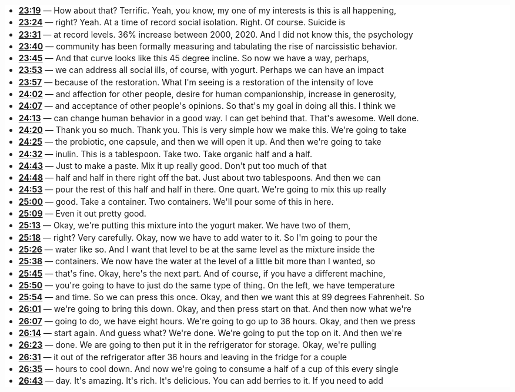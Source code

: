 - **[23:19](https://www.youtube.com/watch?v=nZV1oYv5Ddo&t=1399s)** — How about that? Terrific. Yeah, you know, my one of my interests is this is all happening,
- **[23:24](https://www.youtube.com/watch?v=nZV1oYv5Ddo&t=1404s)** — right? Yeah. At a time of record social isolation. Right. Of course. Suicide is
- **[23:31](https://www.youtube.com/watch?v=nZV1oYv5Ddo&t=1411s)** — at record levels. 36% increase between 2000, 2020. And I did not know this, the psychology
- **[23:40](https://www.youtube.com/watch?v=nZV1oYv5Ddo&t=1420s)** — community has been formally measuring and tabulating the rise of narcissistic behavior.
- **[23:45](https://www.youtube.com/watch?v=nZV1oYv5Ddo&t=1425s)** — And that curve looks like this 45 degree incline. So now we have a way, perhaps,
- **[23:53](https://www.youtube.com/watch?v=nZV1oYv5Ddo&t=1433s)** — we can address all social ills, of course, with yogurt. Perhaps we can have an impact
- **[23:57](https://www.youtube.com/watch?v=nZV1oYv5Ddo&t=1437s)** — because of the restoration. What I'm seeing is a restoration of the intensity of love
- **[24:02](https://www.youtube.com/watch?v=nZV1oYv5Ddo&t=1442s)** — and affection for other people, desire for human companionship, increase in generosity,
- **[24:07](https://www.youtube.com/watch?v=nZV1oYv5Ddo&t=1447s)** — and acceptance of other people's opinions. So that's my goal in doing all this. I think we
- **[24:13](https://www.youtube.com/watch?v=nZV1oYv5Ddo&t=1453s)** — can change human behavior in a good way. I can get behind that. That's awesome. Well done.
- **[24:20](https://www.youtube.com/watch?v=nZV1oYv5Ddo&t=1460s)** — Thank you so much. Thank you. This is very simple how we make this. We're going to take
- **[24:25](https://www.youtube.com/watch?v=nZV1oYv5Ddo&t=1465s)** — the probiotic, one capsule, and then we will open it up. And then we're going to take
- **[24:32](https://www.youtube.com/watch?v=nZV1oYv5Ddo&t=1472s)** — inulin. This is a tablespoon. Take two. Take organic half and a half.
- **[24:43](https://www.youtube.com/watch?v=nZV1oYv5Ddo&t=1483s)** — Just to make a paste. Mix it up really good. Don't put too much of that
- **[24:48](https://www.youtube.com/watch?v=nZV1oYv5Ddo&t=1488s)** — half and half in there right off the bat. Just about two tablespoons. And then we can
- **[24:53](https://www.youtube.com/watch?v=nZV1oYv5Ddo&t=1493s)** — pour the rest of this half and half in there. One quart. We're going to mix this up really
- **[25:00](https://www.youtube.com/watch?v=nZV1oYv5Ddo&t=1500s)** — good. Take a container. Two containers. We'll pour some of this in here.
- **[25:09](https://www.youtube.com/watch?v=nZV1oYv5Ddo&t=1509s)** — Even it out pretty good.
- **[25:13](https://www.youtube.com/watch?v=nZV1oYv5Ddo&t=1513s)** — Okay, we're putting this mixture into the yogurt maker. We have two of them,
- **[25:18](https://www.youtube.com/watch?v=nZV1oYv5Ddo&t=1518s)** — right? Very carefully. Okay, now we have to add water to it. So I'm going to pour the
- **[25:26](https://www.youtube.com/watch?v=nZV1oYv5Ddo&t=1526s)** — water like so. And I want that level to be at the same level as the mixture inside the
- **[25:38](https://www.youtube.com/watch?v=nZV1oYv5Ddo&t=1538s)** — containers. We now have the water at the level of a little bit more than I wanted, so
- **[25:45](https://www.youtube.com/watch?v=nZV1oYv5Ddo&t=1545s)** — that's fine. Okay, here's the next part. And of course, if you have a different machine,
- **[25:50](https://www.youtube.com/watch?v=nZV1oYv5Ddo&t=1550s)** — you're going to have to just do the same type of thing. On the left, we have temperature
- **[25:54](https://www.youtube.com/watch?v=nZV1oYv5Ddo&t=1554s)** — and time. So we can press this once. Okay, and then we want this at 99 degrees Fahrenheit. So
- **[26:01](https://www.youtube.com/watch?v=nZV1oYv5Ddo&t=1561s)** — we're going to bring this down. Okay, and then press start on that. And then now what we're
- **[26:07](https://www.youtube.com/watch?v=nZV1oYv5Ddo&t=1567s)** — going to do, we have eight hours. We're going to go up to 36 hours. Okay, and then we press
- **[26:14](https://www.youtube.com/watch?v=nZV1oYv5Ddo&t=1574s)** — start again. And guess what? We're done. We're going to put the top on it. And then we're
- **[26:23](https://www.youtube.com/watch?v=nZV1oYv5Ddo&t=1583s)** — done. We are going to then put it in the refrigerator for storage. Okay, we're pulling
- **[26:31](https://www.youtube.com/watch?v=nZV1oYv5Ddo&t=1591s)** — it out of the refrigerator after 36 hours and leaving in the fridge for a couple
- **[26:35](https://www.youtube.com/watch?v=nZV1oYv5Ddo&t=1595s)** — hours to cool down. And now we're going to consume a half of a cup of this every single
- **[26:43](https://www.youtube.com/watch?v=nZV1oYv5Ddo&t=1603s)** — day. It's amazing. It's rich. It's delicious. You can add berries to it. If you need to add